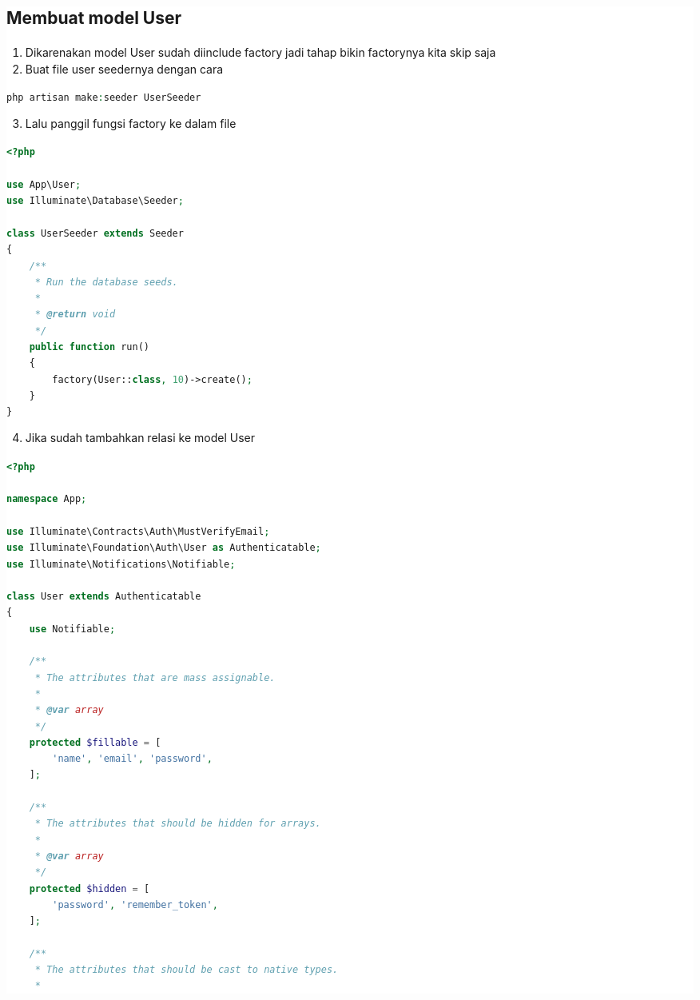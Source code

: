 ## Membuat model User
1. Dikarenakan model User sudah diinclude factory jadi tahap bikin factorynya kita skip saja
2. Buat file user seedernya dengan cara

```php
php artisan make:seeder UserSeeder
```

3. Lalu panggil fungsi factory ke dalam file

```php
<?php

use App\User;
use Illuminate\Database\Seeder;

class UserSeeder extends Seeder
{
    /**
     * Run the database seeds.
     *
     * @return void
     */
    public function run()
    {
        factory(User::class, 10)->create();
    }
}
```

4. Jika sudah tambahkan relasi ke model User

```php
<?php

namespace App;

use Illuminate\Contracts\Auth\MustVerifyEmail;
use Illuminate\Foundation\Auth\User as Authenticatable;
use Illuminate\Notifications\Notifiable;

class User extends Authenticatable
{
    use Notifiable;

    /**
     * The attributes that are mass assignable.
     *
     * @var array
     */
    protected $fillable = [
        'name', 'email', 'password',
    ];

    /**
     * The attributes that should be hidden for arrays.
     *
     * @var array
     */
    protected $hidden = [
        'password', 'remember_token',
    ];

    /**
     * The attributes that should be cast to native types.
     *
```